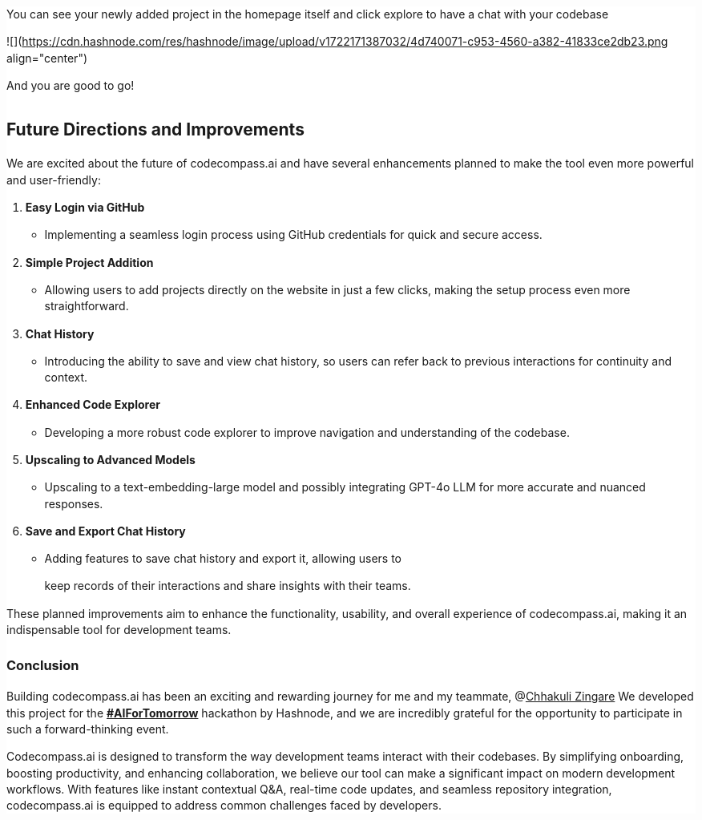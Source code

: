 You can see your newly added project in the homepage itself and click explore to have a chat with your codebase

![](https://cdn.hashnode.com/res/hashnode/image/upload/v1722171387032/4d740071-c953-4560-a382-41833ce2db23.png align="center")

And you are good to go!

## Future Directions and Improvements

We are excited about the future of codecompass.ai and have several enhancements planned to make the tool even more powerful and user-friendly:

1. **Easy Login via GitHub**
    
    * Implementing a seamless login process using GitHub credentials for quick and secure access.
        
2. **Simple Project Addition**
    
    * Allowing users to add projects directly on the website in just a few clicks, making the setup process even more straightforward.
        
3. **Chat History**
    
    * Introducing the ability to save and view chat history, so users can refer back to previous interactions for continuity and context.
        
4. **Enhanced Code Explorer**
    
    * Developing a more robust code explorer to improve navigation and understanding of the codebase.
        
5. **Upscaling to Advanced Models**
    
    * Upscaling to a text-embedding-large model and possibly integrating GPT-4o LLM for more accurate and nuanced responses.
        
6. **Save and Export Chat History**
    
    * Adding features to save chat history and export it, allowing users to
        
        keep records of their interactions and share insights with their teams.
        

These planned improvements aim to enhance the functionality, usability, and overall experience of codecompass.ai, making it an indispensable tool for development teams.

### Conclusion

Building codecompass.ai has been an exciting and rewarding journey for me and my teammate, @[Chhakuli Zingare](@chhakuli) We developed this project for the [**#AIForTomorrow**](https://hashnode.com/n/aifortomorrow) [](https://hashnode.com/n/aifortomorrow)hackathon by [](https://hashnode.com/n/aifortomorrow)Hashnode, and we are incredibly grateful for the opportunity to participate in such a forward-thinking event.

Codecompass.ai is designed to transform the way development teams interact with their codebases. By simplifying onboarding, boosting productivity, and enhancing collaboration, we believe our tool can make a significant impact on modern development workflows. With features like instant contextual Q&A, real-time code updates, and seamless repository integration, codecompass.ai is equipped to address common challenges faced by developers.

